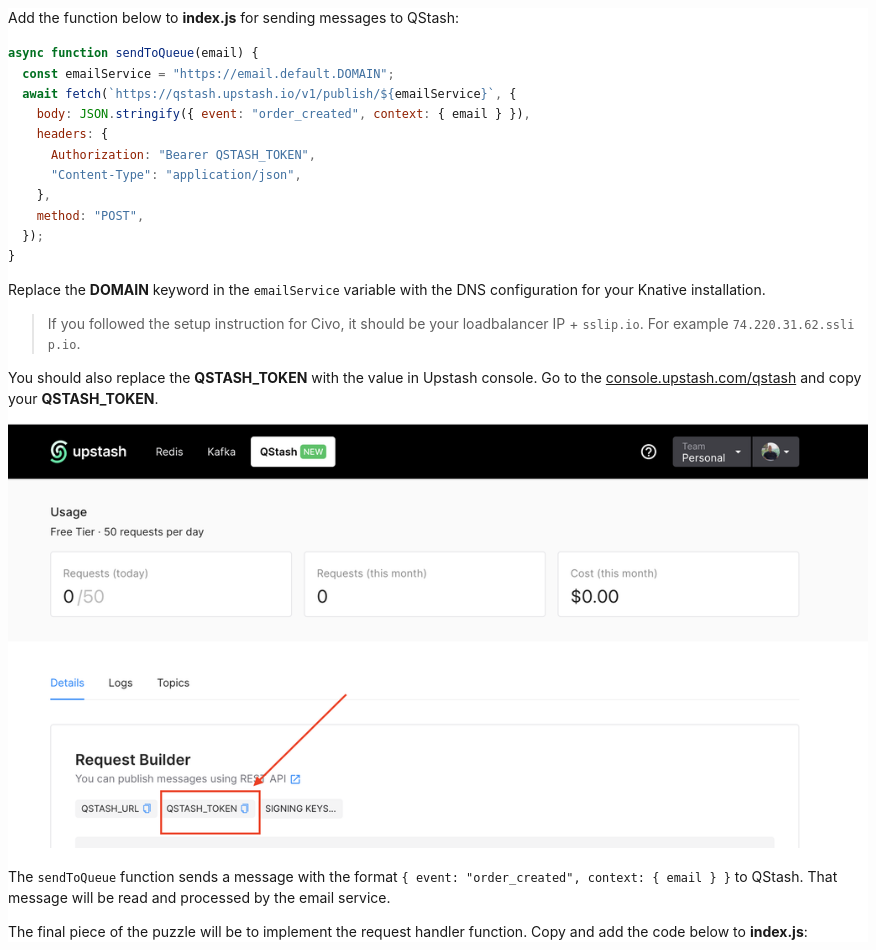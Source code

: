 Add the function below to **index.js** for sending messages to QStash:

```javascript
async function sendToQueue(email) {
  const emailService = "https://email.default.DOMAIN";
  await fetch(`https://qstash.upstash.io/v1/publish/${emailService}`, {
    body: JSON.stringify({ event: "order_created", context: { email } }),
    headers: {
      Authorization: "Bearer QSTASH_TOKEN",
      "Content-Type": "application/json",
    },
    method: "POST",
  });
}
```

Replace the **DOMAIN** keyword in the `emailService` variable with the DNS configuration for your Knative installation.

> If you followed the setup instruction for Civo, it should be your loadbalancer IP + `sslip.io`. For example `74.220.31.62.sslip.io`.

You should also replace the **QSTASH_TOKEN** with the value in Upstash console. Go to the [console.upstash.com/qstash](https://console.upstash.com/qstash) and copy your **QSTASH_TOKEN**.

![Upstash Console](../media/upstash-console.png)

The `sendToQueue` function sends a message with the format `{ event: "order_created", context: { email } }` to QStash. That message will be read and processed by the email service.

The final piece of the puzzle will be to implement the request handler function. Copy and add the code below to **index.js**:
